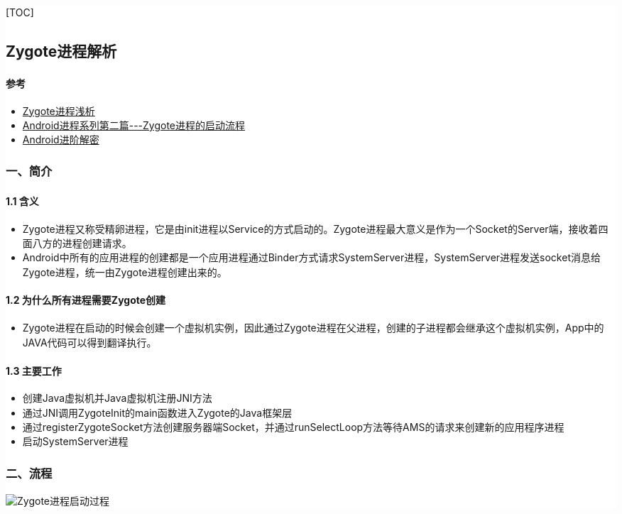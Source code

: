 [TOC]

## Zygote进程解析

#### 参考

* [Zygote进程浅析](https://blog.csdn.net/fengluoye2012/article/details/80023051)
* [Android进程系列第二篇---Zygote进程的启动流程](https://www.jianshu.com/p/ab9b83a77af6)
* [Android进阶解密](https://book.douban.com/subject/30358046/)

### 一、简介

#### 1.1 含义

* Zygote进程又称受精卵进程，它是由init进程以Service的方式启动的。Zygote进程最大意义是作为一个Socket的Server端，接收着四面八方的进程创建请求。
* Android中所有的应用进程的创建都是一个应用进程通过Binder方式请求SystemServer进程，SystemServer进程发送socket消息给Zygote进程，统一由Zygote进程创建出来的。

#### 1.2 为什么所有进程需要Zygote创建

* Zygote进程在启动的时候会创建一个虚拟机实例，因此通过Zygote进程在父进程，创建的子进程都会继承这个虚拟机实例，App中的JAVA代码可以得到翻译执行。

#### 1.3 主要工作

* 创建Java虚拟机并Java虚拟机注册JNI方法
* 通过JNI调用ZygoteInit的main函数进入Zygote的Java框架层
* 通过registerZygoteSocket方法创建服务器端Socket，并通过runSelectLoop方法等待AMS的请求来创建新的应用程序进程
* 启动SystemServer进程

### 二、流程

![Zygote进程启动过程](..\..\images\Android组件内核\FrameWork内核解析\Zygote进程启动过程.png)
